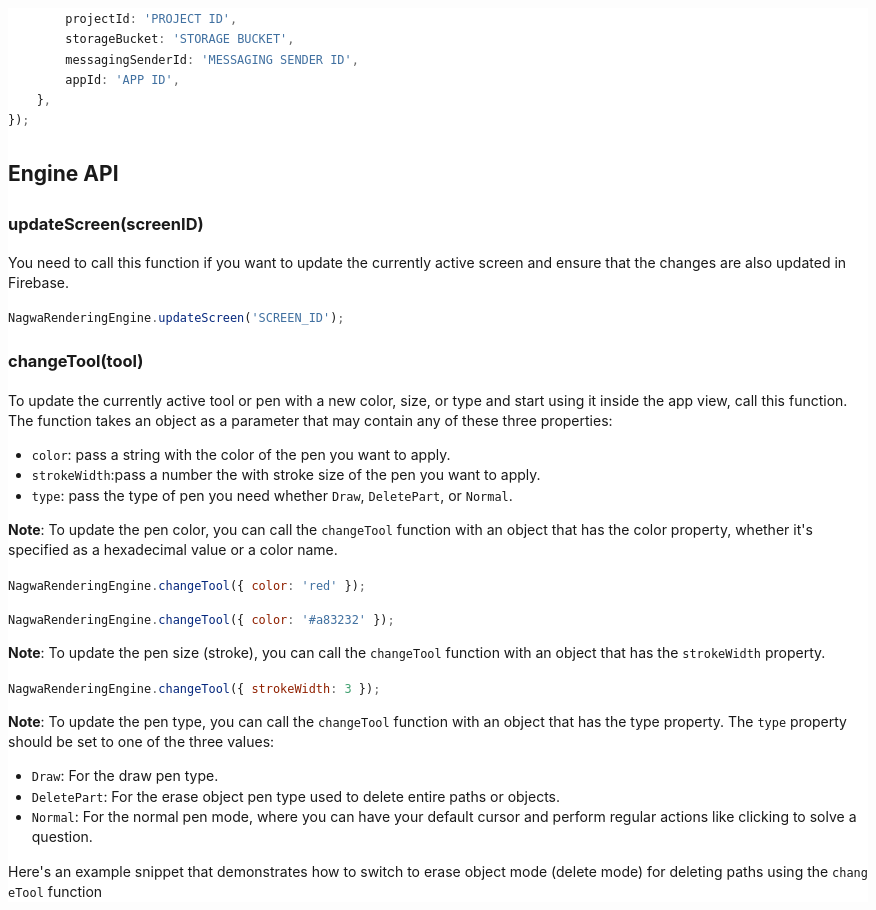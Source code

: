 ```js
        projectId: 'PROJECT ID',
        storageBucket: 'STORAGE BUCKET',
        messagingSenderId: 'MESSAGING SENDER ID',
        appId: 'APP ID',
    },
});
```

## Engine API

### updateScreen(screenID)

You need to call this function if you want to update the currently active screen and ensure that the changes are also updated in Firebase.

```js
NagwaRenderingEngine.updateScreen('SCREEN_ID');
```

### changeTool(tool)

To update the currently active tool or pen with a new color, size, or type and start using it inside the app view, call this function. The function takes an object as a parameter that may contain any of these three properties:

-   `color`: pass a string with the color of the pen you want to apply.
-   `strokeWidth`:pass a number the with stroke size of the pen you want to apply.
-   `type`: pass the type of pen you need whether `Draw`, `DeletePart`, or `Normal`.

**Note**: To update the pen color, you can call the `changeTool` function with an object that has the color property, whether it's specified as a hexadecimal value or a color name.

```js
NagwaRenderingEngine.changeTool({ color: 'red' });
```

```js
NagwaRenderingEngine.changeTool({ color: '#a83232' });
```

**Note**: To update the pen size (stroke), you can call the `changeTool` function with an object that has the `strokeWidth` property.

```js
NagwaRenderingEngine.changeTool({ strokeWidth: 3 });
```

**Note**: To update the pen type, you can call the `changeTool` function with an object that has the type property. The `type` property should be set to one of the three values:

-   `Draw`: For the draw pen type.
-   `DeletePart`: For the erase object pen type used to delete entire paths or objects.
-   `Normal`: For the normal pen mode, where you can have your default cursor and perform regular actions like clicking to solve a question.

Here's an example snippet that demonstrates how to switch to erase object mode (delete mode) for deleting paths using the `changeTool` function
